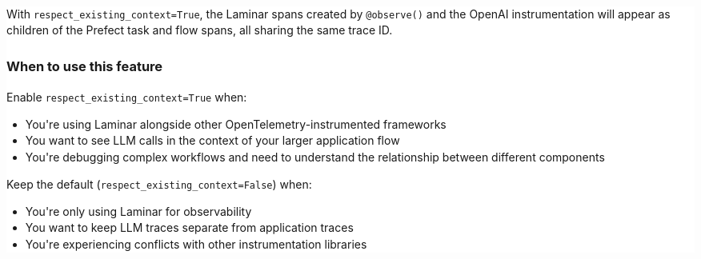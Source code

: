 With `respect_existing_context=True`, the Laminar spans created by `@observe()` and the OpenAI instrumentation will appear as children of the Prefect task and flow spans, all sharing the same trace ID.

### When to use this feature

Enable `respect_existing_context=True` when:
- You're using Laminar alongside other OpenTelemetry-instrumented frameworks
- You want to see LLM calls in the context of your larger application flow
- You're debugging complex workflows and need to understand the relationship between different components

Keep the default (`respect_existing_context=False`) when:
- You're only using Laminar for observability
- You want to keep LLM traces separate from application traces
- You're experiencing conflicts with other instrumentation libraries
